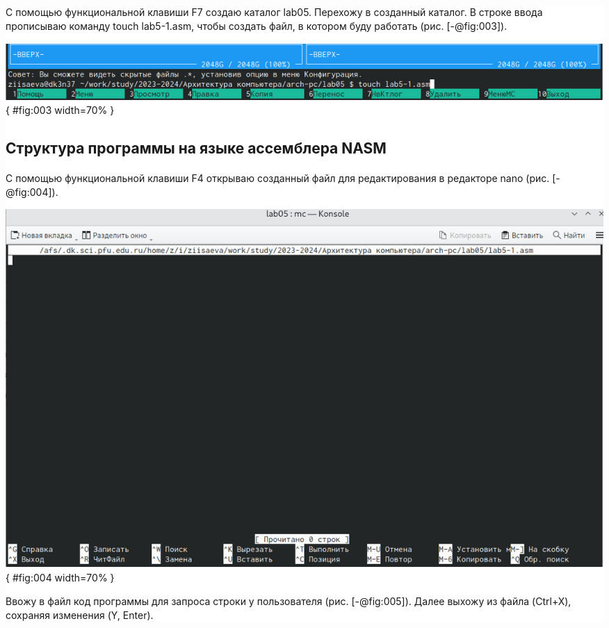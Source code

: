 С помощью функциональной клавиши F7 создаю каталог lab05.
Перехожу в созданный каталог.
В строке ввода прописываю команду touch lab5-1.asm, чтобы создать файл, в котором буду работать (рис. [-@fig:003]).

![Создание файла](image/3.png){ #fig:003 width=70% }

## Структура программы на языке ассемблера NASM

С помощью функциональной клавиши F4 открываю созданный файл для редактирования в редакторе nano (рис. [-@fig:004]).

![Открытие файла для редактирования](image/4.png){ #fig:004 width=70% }

Ввожу в файл код программы для запроса строки у пользователя (рис. [-@fig:005]). Далее выхожу из файла (Ctrl+X), сохраняя изменения (Y, Enter).
